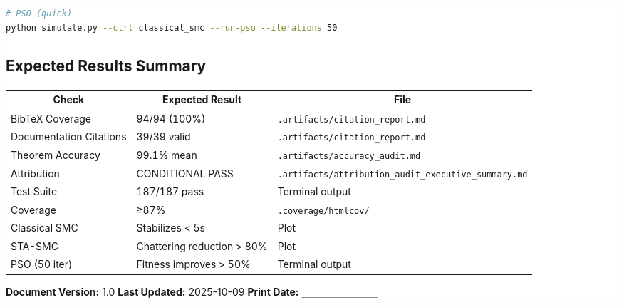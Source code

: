 ```bash
# PSO (quick)
python simulate.py --ctrl classical_smc --run-pso --iterations 50
```



## Expected Results Summary

| Check | Expected Result | File |
|-------|----------------|------|
| BibTeX Coverage | 94/94 (100%) | `.artifacts/citation_report.md` |
| Documentation Citations | 39/39 valid | `.artifacts/citation_report.md` |
| Theorem Accuracy | 99.1% mean | `.artifacts/accuracy_audit.md` |
| Attribution | CONDITIONAL PASS | `.artifacts/attribution_audit_executive_summary.md` |
| Test Suite | 187/187 pass | Terminal output |
| Coverage | ≥87% | `.coverage/htmlcov/` |
| Classical SMC | Stabilizes < 5s | Plot |
| STA-SMC | Chattering reduction > 80% | Plot |
| PSO (50 iter) | Fitness improves > 50% | Terminal output |



**Document Version:** 1.0
**Last Updated:** 2025-10-09
**Print Date:** `_______________`
